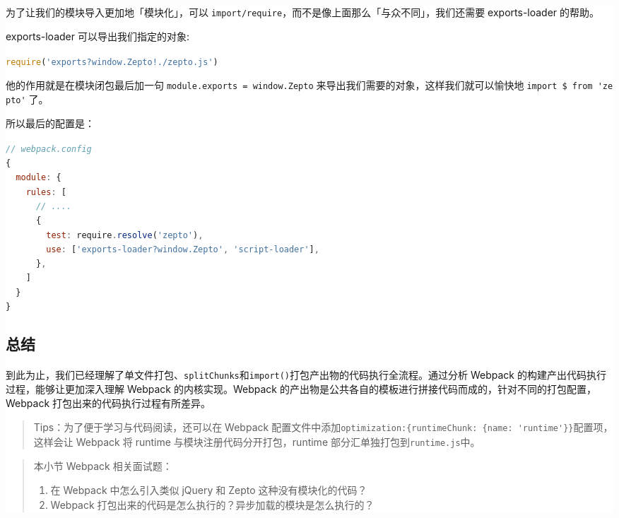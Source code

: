 为了让我们的模块导入更加地「模块化」，可以 `import/require`，而不是像上面那么「与众不同」，我们还需要 exports-loader 的帮助。

exports-loader 可以导出我们指定的对象:

```js
require('exports?window.Zepto!./zepto.js')
```

他的作用就是在模块闭包最后加一句 `module.exports = window.Zepto` 来导出我们需要的对象，这样我们就可以愉快地 `import $ from 'zepto'` 了。

所以最后的配置是：

```js
// webpack.config
{
  module: {
    rules: [
      // ....
      {
        test: require.resolve('zepto'),
        use: ['exports-loader?window.Zepto', 'script-loader'],
      },
    ]
  }
}
```

## 总结

到此为止，我们已经理解了单文件打包、`splitChunks`和`import()`打包产出物的代码执行全流程。通过分析 Webpack 的构建产出代码执行过程，能够让更加深入理解 Webpack 的内核实现。Webpack 的产出物是公共各自的模板进行拼接代码而成的，针对不同的打包配置，Webpack 打包出来的代码执行过程有所差异。

> Tips：为了便于学习与代码阅读，还可以在 Webpack 配置文件中添加`optimization:{runtimeChunk: {name: 'runtime'}}`配置项，这样会让 Webpack 将 runtime 与模块注册代码分开打包，runtime 部分汇单独打包到`runtime.js`中。

> 本小节 Webpack 相关面试题：
>
> 1. 在 Webpack 中怎么引入类似 jQuery 和 Zepto 这种没有模块化的代码？
> 2. Webpack 打包出来的代码是怎么执行的？异步加载的模块是怎么执行的？
